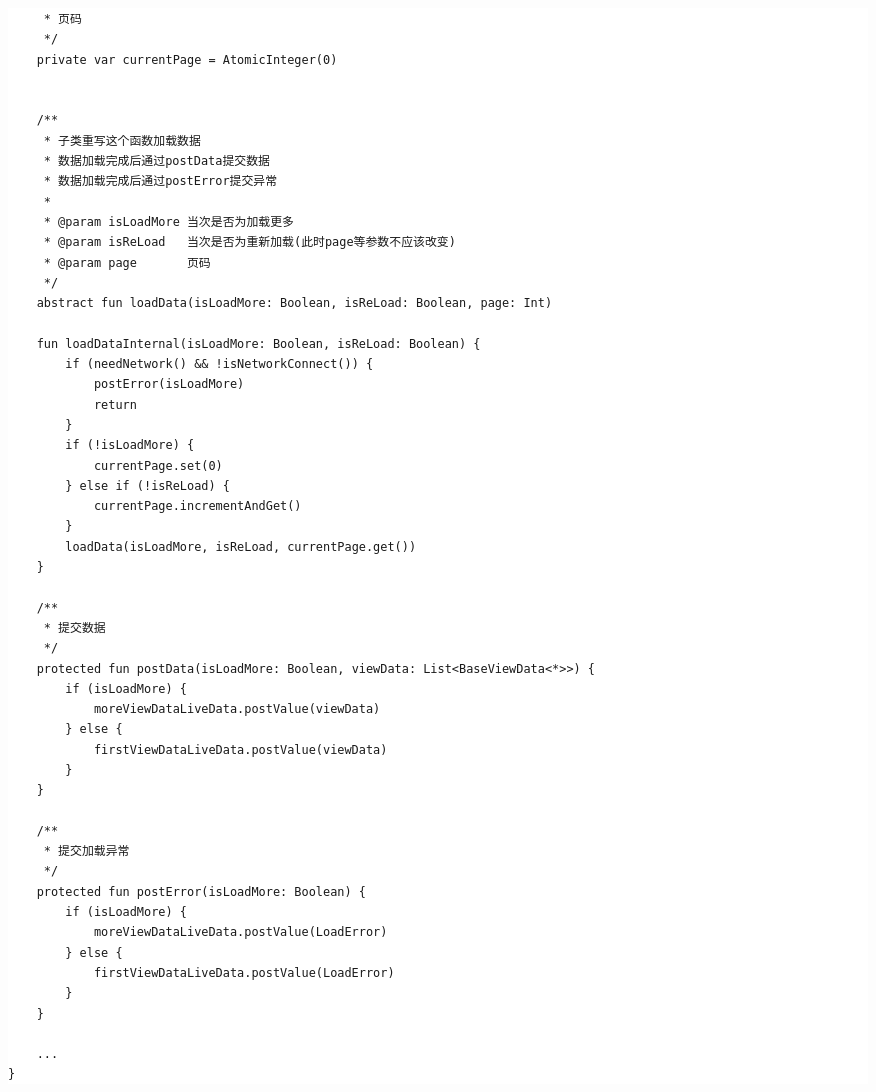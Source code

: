 ```
     * 页码
     */
    private var currentPage = AtomicInteger(0)


    /**
     * 子类重写这个函数加载数据
     * 数据加载完成后通过postData提交数据
     * 数据加载完成后通过postError提交异常
     *
     * @param isLoadMore 当次是否为加载更多
     * @param isReLoad   当次是否为重新加载(此时page等参数不应该改变)
     * @param page       页码
     */
    abstract fun loadData(isLoadMore: Boolean, isReLoad: Boolean, page: Int)

    fun loadDataInternal(isLoadMore: Boolean, isReLoad: Boolean) {
        if (needNetwork() && !isNetworkConnect()) {
            postError(isLoadMore)
            return
        }
        if (!isLoadMore) {
            currentPage.set(0)
        } else if (!isReLoad) {
            currentPage.incrementAndGet()
        }
        loadData(isLoadMore, isReLoad, currentPage.get())
    }

    /**
     * 提交数据
     */
    protected fun postData(isLoadMore: Boolean, viewData: List<BaseViewData<*>>) {
        if (isLoadMore) {
            moreViewDataLiveData.postValue(viewData)
        } else {
            firstViewDataLiveData.postValue(viewData)
        }
    }

    /**
     * 提交加载异常
     */
    protected fun postError(isLoadMore: Boolean) {
        if (isLoadMore) {
            moreViewDataLiveData.postValue(LoadError)
        } else {
            firstViewDataLiveData.postValue(LoadError)
        }
    }

    ...
}
```
